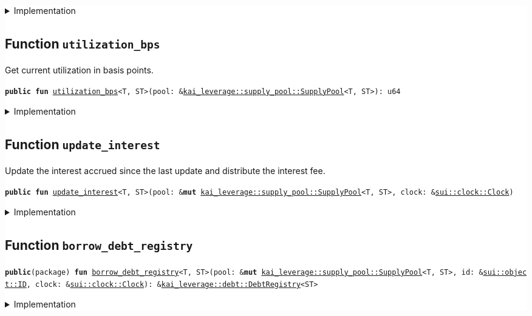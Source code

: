 

<details><summary>Implementation</summary></details>

<a name="kai_leverage_supply_pool_utilization_bps"></a>

## Function `utilization_bps`

Get current utilization in basis points.


<pre><code><b>public</b> <b>fun</b> <a href="../../dependencies/kai_leverage/supply_pool.md#kai_leverage_supply_pool_utilization_bps">utilization_bps</a>&lt;T, ST&gt;(pool: &<a href="../../dependencies/kai_leverage/supply_pool.md#kai_leverage_supply_pool_SupplyPool">kai_leverage::supply_pool::SupplyPool</a>&lt;T, ST&gt;): u64
</code></pre>



<details><summary>Implementation</summary></details>

<a name="kai_leverage_supply_pool_update_interest"></a>

## Function `update_interest`

Update the interest accrued since the last update and distribute the interest fee.


<pre><code><b>public</b> <b>fun</b> <a href="../../dependencies/kai_leverage/supply_pool.md#kai_leverage_supply_pool_update_interest">update_interest</a>&lt;T, ST&gt;(pool: &<b>mut</b> <a href="../../dependencies/kai_leverage/supply_pool.md#kai_leverage_supply_pool_SupplyPool">kai_leverage::supply_pool::SupplyPool</a>&lt;T, ST&gt;, clock: &<a href="../../dependencies/sui/clock.md#sui_clock_Clock">sui::clock::Clock</a>)
</code></pre>



<details><summary>Implementation</summary></details>

<a name="kai_leverage_supply_pool_borrow_debt_registry"></a>

## Function `borrow_debt_registry`



<pre><code><b>public</b>(package) <b>fun</b> <a href="../../dependencies/kai_leverage/supply_pool.md#kai_leverage_supply_pool_borrow_debt_registry">borrow_debt_registry</a>&lt;T, ST&gt;(pool: &<b>mut</b> <a href="../../dependencies/kai_leverage/supply_pool.md#kai_leverage_supply_pool_SupplyPool">kai_leverage::supply_pool::SupplyPool</a>&lt;T, ST&gt;, id: &<a href="../../dependencies/sui/object.md#sui_object_ID">sui::object::ID</a>, clock: &<a href="../../dependencies/sui/clock.md#sui_clock_Clock">sui::clock::Clock</a>): &<a href="../../dependencies/kai_leverage/debt.md#kai_leverage_debt_DebtRegistry">kai_leverage::debt::DebtRegistry</a>&lt;ST&gt;
</code></pre>



<details><summary>Implementation</summary></details>

<a name="kai_leverage_supply_pool_supply"></a>
